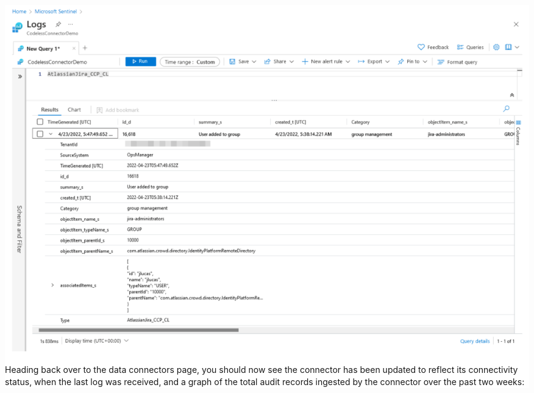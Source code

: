 ![](/assets/img/2022-04-25-creating-a-codeless-data-connector-for-microsoft-sentinel/audit-records-1024x679.png)

Heading back over to the data connectors page, you should now see the connector has been updated to reflect its connectivity status, when the last log was received, and a graph of the total audit records ingested by the connector over the past two weeks:
